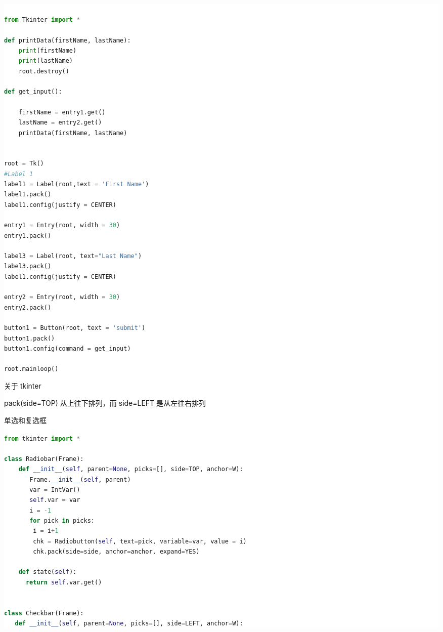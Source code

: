 ```python

from Tkinter import *

def printData(firstName, lastName):
    print(firstName)
    print(lastName)
    root.destroy()

def get_input():

    firstName = entry1.get()
    lastName = entry2.get()
    printData(firstName, lastName)


root = Tk()
#Label 1
label1 = Label(root,text = 'First Name')
label1.pack()
label1.config(justify = CENTER)

entry1 = Entry(root, width = 30)
entry1.pack()

label3 = Label(root, text="Last Name")
label3.pack()
label1.config(justify = CENTER)

entry2 = Entry(root, width = 30)
entry2.pack()

button1 = Button(root, text = 'submit')
button1.pack()
button1.config(command = get_input)

root.mainloop()

```

关于 tkinter

pack(side=TOP) 从上往下排列，而 side=LEFT 是从左往右排列

单选和复选框

```python
from tkinter import *

class Radiobar(Frame):
    def __init__(self, parent=None, picks=[], side=TOP, anchor=W):
       Frame.__init__(self, parent)
       var = IntVar()
       self.var = var
       i = -1
       for pick in picks:
        i = i+1
        chk = Radiobutton(self, text=pick, variable=var, value = i)
        chk.pack(side=side, anchor=anchor, expand=YES)

    def state(self):
      return self.var.get()


class Checkbar(Frame):
   def __init__(self, parent=None, picks=[], side=LEFT, anchor=W):
```
